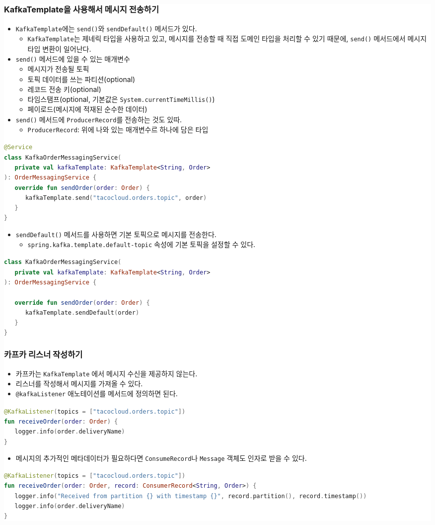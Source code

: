 ### KafkaTemplate을 사용해서 메시지 전송하기

- `KafkaTemplate`에는 `send()`와 `sendDefault()` 메서드가 있다.
	- `KafkaTemplate`는 제네릭 타입을 사용하고 있고, 메시지를 전송할 때 직접 도메인 타입을 처리할 수 있기 때문에, `send()` 메서드에서 메시지 타입 변환이 일어난다.
- `send()` 메서드에 있을 수 있는 매개변수
	- 메시지가 전송될 토픽
	- 토픽 데이터를 쓰는 파티션(optional)
	- 레코드 전송 키(optional)
	- 타임스탬프(optional, 기본값은 `System.currentTimeMillis()`)
	- 페이로드(메시지에 적재된 순수한 데이터)
- `send()` 메서드에 `ProducerRecord`를 전송하는 것도 있따.
	- `ProducerRecord`: 위에 나와 있는 매개변수르 하나에 담은 타입

```kotlin
@Service  
class KafkaOrderMessagingService(  
   private val kafkaTemplate: KafkaTemplate<String, Order>  
): OrderMessagingService {  
   override fun sendOrder(order: Order) {  
      kafkaTemplate.send("tacocloud.orders.topic", order)  
   }  
}
```

- `sendDefault()` 메서드를 사용하면 기본 토픽으로 메시지를 전송한다.
	- `spring.kafka.template.default-topic` 속성에 기본 토픽을 설정할 수 있다.

```kotlin
class KafkaOrderMessagingService(  
   private val kafkaTemplate: KafkaTemplate<String, Order>  
): OrderMessagingService {  
  
   override fun sendOrder(order: Order) {  
      kafkaTemplate.sendDefault(order)  
   }  
}
```

### 카프카 리스너 작성하기

- 카프카는 `KafkaTemplate` 에서 메시지 수신을 제공하지 않는다.
- 리스너를 작성해서 메시지를 가져올 수 있다.
- `@kafkaListener` 애노테이션를 메서드에 정의하면 된다.

```kotlin
@KafkaListener(topics = ["tacocloud.orders.topic"])  
fun receiveOrder(order: Order) {  
   logger.info(order.deliveryName)  
}
```

- 메시지의 추가적인 메타데이터가 필요하다면 `ConsumeRecord`나 `Message` 객체도 인자로 받을 수 있다.

```kotlin
@KafkaListener(topics = ["tacocloud.orders.topic"])  
fun receiveOrder(order: Order, record: ConsumerRecord<String, Order>) {  
   logger.info("Received from partition {} with timestamp {}", record.partition(), record.timestamp())  
   logger.info(order.deliveryName)  
}
```